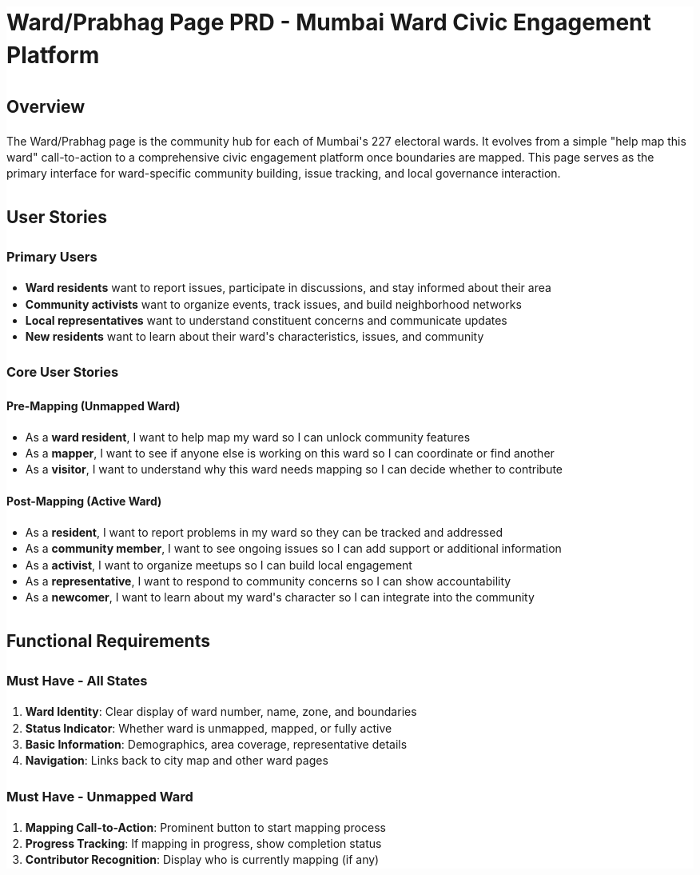 # Ward/Prabhag Page PRD - Mumbai Ward Civic Engagement Platform

## Overview

The Ward/Prabhag page is the community hub for each of Mumbai's 227 electoral wards. It evolves from a simple "help map this ward" call-to-action to a comprehensive civic engagement platform once boundaries are mapped. This page serves as the primary interface for ward-specific community building, issue tracking, and local governance interaction.

## User Stories

### Primary Users
- **Ward residents** want to report issues, participate in discussions, and stay informed about their area
- **Community activists** want to organize events, track issues, and build neighborhood networks
- **Local representatives** want to understand constituent concerns and communicate updates
- **New residents** want to learn about their ward's characteristics, issues, and community

### Core User Stories

#### Pre-Mapping (Unmapped Ward)
- As a **ward resident**, I want to help map my ward so I can unlock community features
- As a **mapper**, I want to see if anyone else is working on this ward so I can coordinate or find another
- As a **visitor**, I want to understand why this ward needs mapping so I can decide whether to contribute

#### Post-Mapping (Active Ward)
- As a **resident**, I want to report problems in my ward so they can be tracked and addressed
- As a **community member**, I want to see ongoing issues so I can add support or additional information
- As a **activist**, I want to organize meetups so I can build local engagement
- As a **representative**, I want to respond to community concerns so I can show accountability
- As a **newcomer**, I want to learn about my ward's character so I can integrate into the community

## Functional Requirements

### Must Have - All States
1. **Ward Identity**: Clear display of ward number, name, zone, and boundaries
2. **Status Indicator**: Whether ward is unmapped, mapped, or fully active
3. **Basic Information**: Demographics, area coverage, representative details
4. **Navigation**: Links back to city map and other ward pages

### Must Have - Unmapped Ward
1. **Mapping Call-to-Action**: Prominent button to start mapping process
2. **Progress Tracking**: If mapping in progress, show completion status
3. **Contributor Recognition**: Display who is currently mapping (if any)
